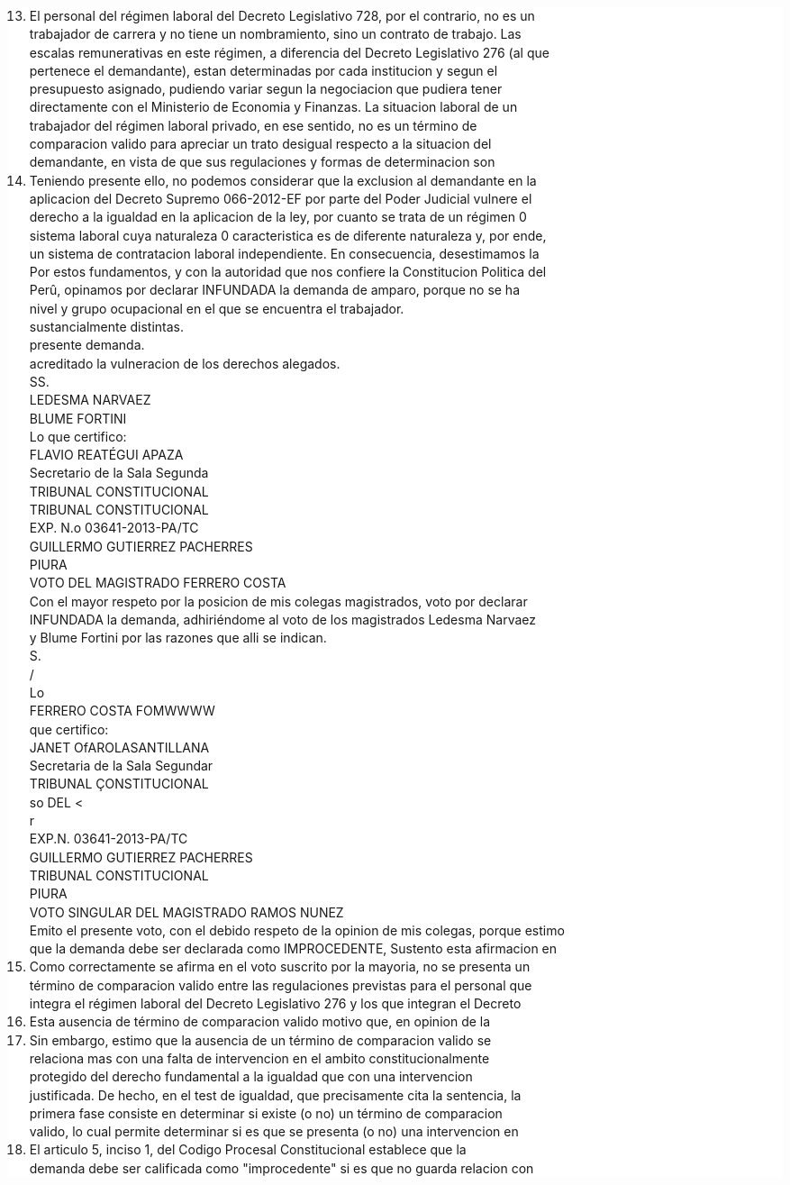 13. El personal del régimen laboral del Decreto Legislativo 728, por el contrario, no es un  
trabajador de carrera y no tiene un nombramiento, sino un contrato de trabajo. Las  
escalas remunerativas en este régimen, a diferencia del Decreto Legislativo 276 (al que  
pertenece el demandante), estan determinadas por cada institucion y segun el  
presupuesto asignado, pudiendo variar segun la negociacion que pudiera tener  
directamente con el Ministerio de Economia y Finanzas. La situacion laboral de un  
trabajador del régimen laboral privado, en ese sentido, no es un término de  
comparacion valido para apreciar un trato desigual respecto a la situacion del  
demandante, en vista de que sus regulaciones y formas de determinacion son  
14. Teniendo presente ello, no podemos considerar que la exclusion al demandante en la  
aplicacion del Decreto Supremo 066-2012-EF por parte del Poder Judicial vulnere el  
derecho a la igualdad en la aplicacion de la ley, por cuanto se trata de un régimen 0  
sistema laboral cuya naturaleza 0 caracteristica es de diferente naturaleza y, por ende,  
un sistema de contratacion laboral independiente. En consecuencia, desestimamos la  
Por estos fundamentos, y con la autoridad que nos confiere la Constitucion Politica del  
Perû, opinamos por declarar INFUNDADA la demanda de amparo, porque no se ha  
nivel y grupo ocupacional en el que se encuentra el trabajador.  
sustancialmente distintas.  
presente demanda.  
acreditado la vulneracion de los derechos alegados.  
SS.  
LEDESMA NARVAEZ  
BLUME FORTINI  
Lo que certifico:  
FLAVIO REATÉGUI APAZA  
Secretario de la Sala Segunda  
TRIBUNAL CONSTITUCIONAL  
TRIBUNAL CONSTITUCIONAL  
EXP. N.o 03641-2013-PA/TC  
GUILLERMO GUTIERREZ PACHERRES  
PIURA  
VOTO DEL MAGISTRADO FERRERO COSTA  
Con el mayor respeto por la posicion de mis colegas magistrados, voto por declarar  
INFUNDADA la demanda, adhiriéndome al voto de los magistrados Ledesma Narvaez  
y Blume Fortini por las razones que alli se indican.  
S.  
/  
Lo  
FERRERO COSTA FOMWWWW  
que certifico:  
JANET OfAROLASANTILLANA  
Secretaria de la Sala Segundar  
TRIBUNAL ÇONSTITUCIONAL  
so DEL <  
r  
EXP.N. 03641-2013-PA/TC  
GUILLERMO GUTIERREZ PACHERRES  
TRIBUNAL CONSTITUCIONAL  
PIURA  
VOTO SINGULAR DEL MAGISTRADO RAMOS NUNEZ  
Emito el presente voto, con el debido respeto de la opinion de mis colegas, porque estimo  
que la demanda debe ser declarada como IMPROCEDENTE, Sustento esta afirmacion en  
1. Como correctamente se afirma en el voto suscrito por la mayoria, no se presenta un  
término de comparacion valido entre las regulaciones previstas para el personal que  
integra el régimen laboral del Decreto Legislativo 276 y los que integran el Decreto  
2. Esta ausencia de término de comparacion valido motivo que, en opinion de la  
3. Sin embargo, estimo que la ausencia de un término de comparacion valido se  
relaciona mas con una falta de intervencion en el ambito constitucionalmente  
protegido del derecho fundamental a la igualdad que con una intervencion  
justificada. De hecho, en el test de igualdad, que precisamente cita la sentencia, la  
primera fase consiste en determinar si existe (o no) un término de comparacion  
valido, lo cual permite determinar si es que se presenta (o no) una intervencion en  
4. El articulo 5, inciso 1, del Codigo Procesal Constitucional establece que la  
demanda debe ser calificada como "improcedente" si es que no guarda relacion con  